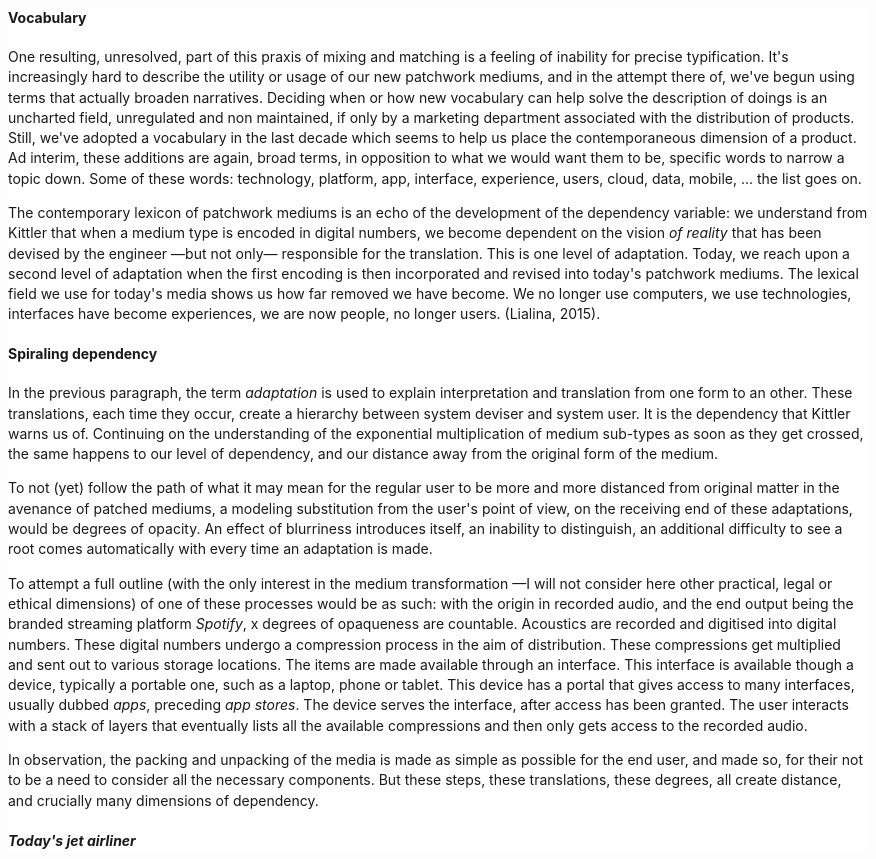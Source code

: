 #### Vocabulary

One resulting, unresolved, part of this praxis of mixing and matching is a feeling of inability for precise typification. It's  increasingly hard to describe the utility or usage of our new patchwork mediums, and in the attempt there of, we've begun using terms that actually broaden narratives. Deciding when or how new vocabulary can help solve the description of doings is an uncharted field, unregulated and non maintained, if only by a marketing department associated with the distribution of products. Still, we've adopted a vocabulary in the last decade which seems to help us place the contemporaneous dimension of a product. Ad interim, these additions are again, broad terms, in opposition to what we would want them to be, specific words to narrow a topic down. Some of these words: technology, platform, app, interface, experience, users, cloud, data, mobile, ... the list goes on.

The contemporary lexicon of patchwork mediums is an echo of the development of the dependency variable: we understand from Kittler that when a medium type is encoded in digital numbers, we become dependent on the vision *of reality* that has been devised by the engineer —but not only— responsible for the translation. This is one level of adaptation. Today, we reach upon a second level of adaptation when the first encoding is then incorporated and revised into today's patchwork mediums. The lexical field we use for today's media shows us how far removed we have become. We no longer use computers, we use technologies, interfaces have become experiences, we are now people, no longer users. (Lialina, 2015).

#### Spiraling dependency

In the previous paragraph, the term *adaptation* is used to explain interpretation and translation from one form to an other. These translations, each time they occur, create a hierarchy between system deviser and system user. It is the dependency that Kittler warns us of. Continuing on the understanding of the exponential multiplication of medium sub-types as soon as they get crossed, the same happens to our level of dependency, and our distance away from the original form of the medium.

To not (yet) follow the path of what it may mean for the regular user to be more and more distanced from original matter in the avenance of patched mediums, a modeling substitution from the user's point of view, on the receiving end of these adaptations, would be degrees of opacity. An effect of blurriness introduces itself, an inability to distinguish, an additional difficulty to see a root comes automatically with every time an adaptation is made.

To attempt a full outline (with the only interest in the medium transformation —I will not consider here other practical, legal or ethical dimensions) of one of these processes would be as such: with the origin in recorded audio, and the end output being the branded streaming platform *Spotify*, x degrees of opaqueness are countable.
Acoustics are recorded and digitised into digital numbers. These digital numbers undergo a compression process in the aim of distribution. These compressions get multiplied and sent out to various storage locations. The items are made available through an interface. This interface is available though a device, typically a portable one, such as a laptop, phone or tablet. This device has a portal that gives access to many interfaces, usually dubbed *apps*, preceding *app stores*. The device serves the interface, after access has been granted. The user interacts with a stack of layers that eventually lists all the available compressions and then only gets access to the recorded audio.

In observation, the packing and unpacking of the media is made as simple as possible for the end user, and made so, for their not to be a need to consider all the necessary components. But these steps, these translations, these degrees, all create distance, and crucially many dimensions of dependency.


##### Today's jet airliner
